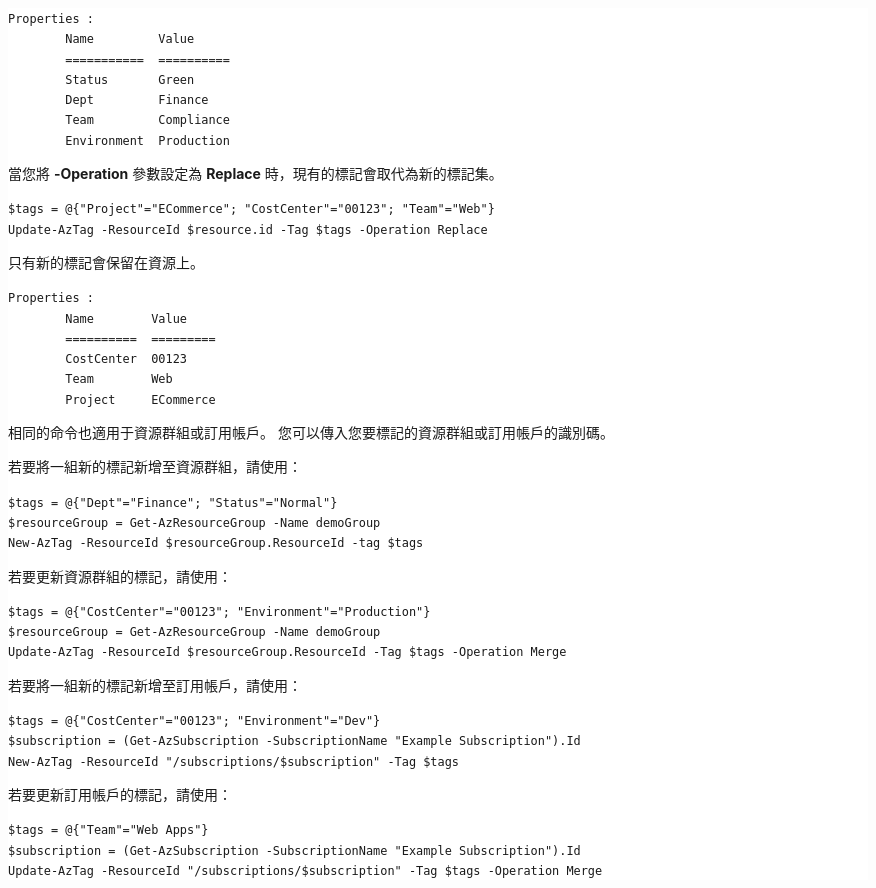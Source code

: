 ```output
Properties :
        Name         Value
        ===========  ==========
        Status       Green
        Dept         Finance
        Team         Compliance
        Environment  Production
```

當您將 **-Operation** 參數設定為 **Replace** 時，現有的標記會取代為新的標記集。

```azurepowershell-interactive
$tags = @{"Project"="ECommerce"; "CostCenter"="00123"; "Team"="Web"}
Update-AzTag -ResourceId $resource.id -Tag $tags -Operation Replace
```

只有新的標記會保留在資源上。

```output
Properties :
        Name        Value
        ==========  =========
        CostCenter  00123
        Team        Web
        Project     ECommerce
```

相同的命令也適用于資源群組或訂用帳戶。 您可以傳入您要標記的資源群組或訂用帳戶的識別碼。

若要將一組新的標記新增至資源群組，請使用：

```azurepowershell-interactive
$tags = @{"Dept"="Finance"; "Status"="Normal"}
$resourceGroup = Get-AzResourceGroup -Name demoGroup
New-AzTag -ResourceId $resourceGroup.ResourceId -tag $tags
```

若要更新資源群組的標記，請使用：

```azurepowershell-interactive
$tags = @{"CostCenter"="00123"; "Environment"="Production"}
$resourceGroup = Get-AzResourceGroup -Name demoGroup
Update-AzTag -ResourceId $resourceGroup.ResourceId -Tag $tags -Operation Merge
```

若要將一組新的標記新增至訂用帳戶，請使用：

```azurepowershell-interactive
$tags = @{"CostCenter"="00123"; "Environment"="Dev"}
$subscription = (Get-AzSubscription -SubscriptionName "Example Subscription").Id
New-AzTag -ResourceId "/subscriptions/$subscription" -Tag $tags
```

若要更新訂用帳戶的標記，請使用：

```azurepowershell-interactive
$tags = @{"Team"="Web Apps"}
$subscription = (Get-AzSubscription -SubscriptionName "Example Subscription").Id
Update-AzTag -ResourceId "/subscriptions/$subscription" -Tag $tags -Operation Merge
```
